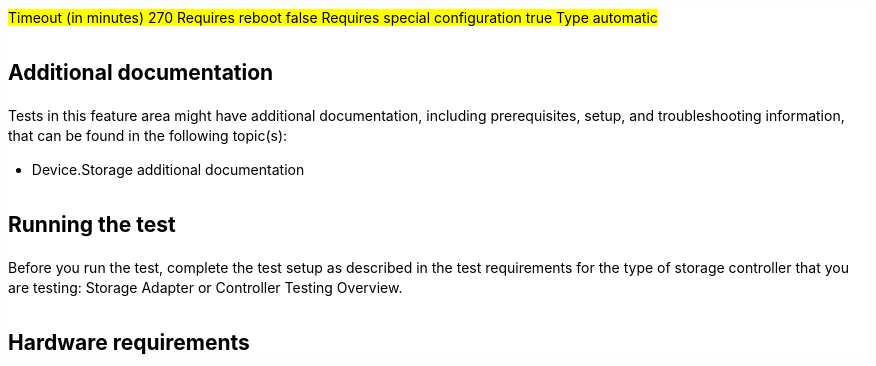</tr>

<tr class="even">

<td><mark type="bullet_intro">Timeout (in minutes)</b></td>

<td>270</td>

</tr>

<tr class="odd">

<td><mark type="bullet_intro">Requires reboot</b></td>

<td>false</td>

</tr>

<tr class="even">

<td><mark type="bullet_intro">Requires special configuration</b></td>

<td>true</td>

</tr>

<tr class="odd">

<td><mark type="bullet_intro">Type</b></td>

<td>automatic</td>

</tr>

</tbody>

</table>



## Additional documentation



Tests in this feature area might have additional documentation, including prerequisites, setup, and troubleshooting information, that can be found in the following topic(s):



-   <xref rid="p_hlk_test.device_storage_additional_documentation">Device.Storage additional documentation</b>



## Running the test



Before you run the test, complete the test setup as described in the test requirements for the type of storage controller that you are testing: <xref rid="p_hlk_test.storage_adapter_or_controller_testing_overview">Storage Adapter or Controller Testing Overview</b>.



## Hardware requirements
